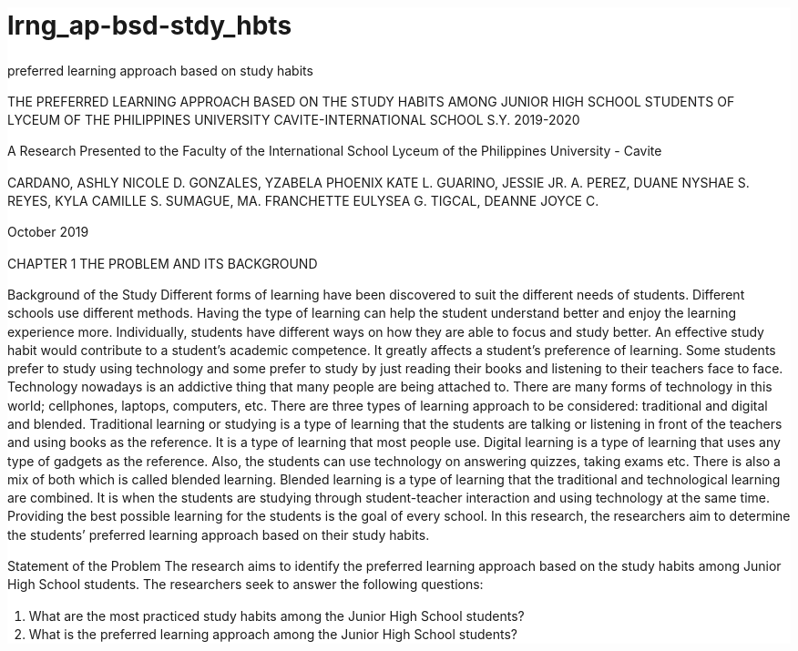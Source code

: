 # lrng_ap-bsd-stdy_hbts
preferred learning approach based on study habits


THE PREFERRED LEARNING APPROACH BASED ON THE STUDY HABITS AMONG JUNIOR HIGH SCHOOL STUDENTS OF LYCEUM OF THE
PHILIPPINES UNIVERSITY CAVITE-INTERNATIONAL SCHOOL
S.Y. 2019-2020



A Research Presented to the
Faculty of the International School
Lyceum of the Philippines University - Cavite



CARDANO, ASHLY NICOLE D.
GONZALES, YZABELA PHOENIX KATE L.
GUARINO, JESSIE JR. A.
PEREZ, DUANE NYSHAE S.
REYES, KYLA CAMILLE S.
SUMAGUE, MA. FRANCHETTE EULYSEA G.
TIGCAL, DEANNE JOYCE C.


October 2019

CHAPTER 1
THE PROBLEM AND ITS BACKGROUND

Background of the Study 
	Different forms of learning have been discovered to suit the different needs of students. Different schools use different methods. Having the type of learning can help the student understand better and enjoy the learning experience more. Individually, students have different ways on how they are able to focus and study better. An effective study habit would contribute to a student’s academic competence. It greatly affects a student’s preference of learning. Some students prefer to study using technology and some prefer to study by just reading their books and listening to their teachers face to face.
	Technology nowadays is an addictive thing that many people are being attached to. There are many forms of technology in this world; cellphones, laptops, computers, etc. 
	There are three types of learning approach to be considered: traditional and digital and blended. Traditional learning or studying is a type of learning that the students are talking or listening in front of the teachers and using books as the reference. It is a type of learning that most people use. Digital learning is a type of learning that uses any type of gadgets as the reference. Also, the students can use technology on answering quizzes, taking exams etc. There is also a mix of both which is called blended learning. Blended learning is a type of learning that the traditional and technological learning are combined. It is when the students are studying through student-teacher interaction and using technology at the same time. 
	Providing the best possible learning for the students is the goal of every school. 
In this research, the researchers aim to determine the students’ preferred learning approach based on their study habits. 

Statement of the Problem
The research aims to identify the preferred learning approach based on the study habits among Junior High School students. The researchers seek to answer the following questions:
1.	What are the most practiced study habits among the Junior High School students?
2.	What is the preferred learning approach among the Junior High School students?

